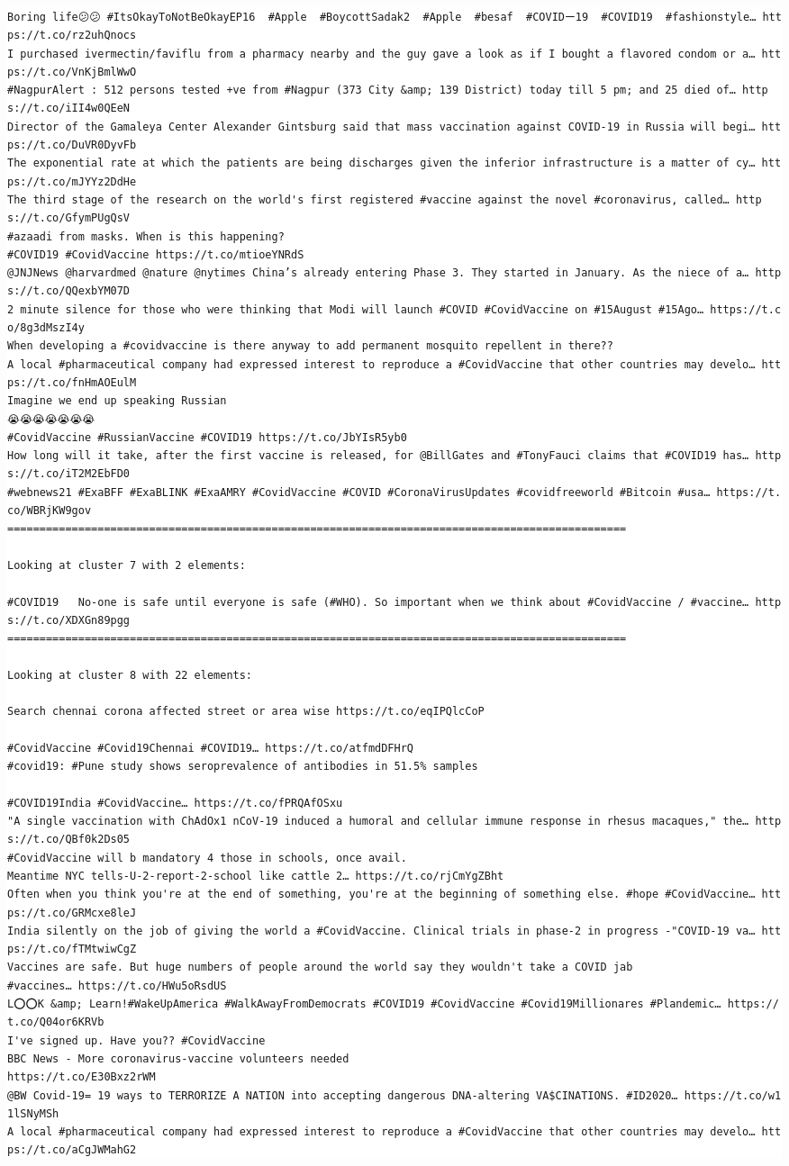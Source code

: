 ```
Boring life😕😕 #ItsOkayToNotBeOkayEP16  #Apple  #BoycottSadak2  #Apple  #besaf  #COVIDー19  #COVID19  #fashionstyle… https://t.co/rz2uhQnocs
I purchased ivermectin/faviflu from a pharmacy nearby and the guy gave a look as if I bought a flavored condom or a… https://t.co/VnKjBmlWwO
#NagpurAlert : 512 persons tested +ve from #Nagpur (373 City &amp; 139 District) today till 5 pm; and 25 died of… https://t.co/iII4w0QEeN
Director of the Gamaleya Center Alexander Gintsburg said that mass vaccination against COVID-19 in Russia will begi… https://t.co/DuVR0DyvFb
The exponential rate at which the patients are being discharges given the inferior infrastructure is a matter of cy… https://t.co/mJYYz2DdHe
The third stage of the research on the world's first registered #vaccine against the novel #coronavirus, called… https://t.co/GfymPUgQsV
#azaadi from masks. When is this happening? 
#COVID19 #CovidVaccine https://t.co/mtioeYNRdS
@JNJNews @harvardmed @nature @nytimes China’s already entering Phase 3. They started in January. As the niece of a… https://t.co/QQexbYM07D
2 minute silence for those who were thinking that Modi will launch #COVID #CovidVaccine on #15August #15Ago… https://t.co/8g3dMszI4y
When developing a #covidvaccine is there anyway to add permanent mosquito repellent in there??
A local #pharmaceutical company had expressed interest to reproduce a #CovidVaccine that other countries may develo… https://t.co/fnHmAOEulM
Imagine we end up speaking Russian
😭😭😭😭😭😭😭
#CovidVaccine #RussianVaccine #COVID19 https://t.co/JbYIsR5yb0
How long will it take, after the first vaccine is released, for @BillGates and #TonyFauci claims that #COVID19 has… https://t.co/iT2M2EbFD0
#webnews21 #ExaBFF #ExaBLINK #ExaAMRY #CovidVaccine #COVID #CoronaVirusUpdates #covidfreeworld #Bitcoin #usa… https://t.co/WBRjKW9gov
================================================================================================
 
Looking at cluster 7 with 2 elements:
 
#COVID19   No-one is safe until everyone is safe (#WHO). So important when we think about #CovidVaccine / #vaccine… https://t.co/XDXGn89pgg
================================================================================================
 
Looking at cluster 8 with 22 elements:
 
Search chennai corona affected street or area wise https://t.co/eqIPQlcCoP 
 
#CovidVaccine #Covid19Chennai #COVID19… https://t.co/atfmdDFHrQ
#covid19: #Pune study shows seroprevalence of antibodies in 51.5% samples
 
#COVID19India #CovidVaccine… https://t.co/fPRQAfOSxu
"A single vaccination with ChAdOx1 nCoV-19 induced a humoral and cellular immune response in rhesus macaques," the… https://t.co/QBf0k2Ds05
#CovidVaccine will b mandatory 4 those in schools, once avail.
Meantime NYC tells-U-2-report-2-school like cattle 2… https://t.co/rjCmYgZBht
Often when you think you're at the end of something, you're at the beginning of something else. #hope #CovidVaccine… https://t.co/GRMcxe8leJ
India silently on the job of giving the world a #CovidVaccine. Clinical trials in phase-2 in progress -"COVID-19 va… https://t.co/fTMtwiwCgZ
Vaccines are safe. But huge numbers of people around the world say they wouldn't take a COVID jab
#vaccines… https://t.co/HWu5oRsdUS
L⭕️⭕️K &amp; Learn!#WakeUpAmerica #WalkAwayFromDemocrats #COVID19 #CovidVaccine #Covid19Millionares #Plandemic… https://t.co/Q04or6KRVb
I've signed up. Have you?? #CovidVaccine
BBC News - More coronavirus-vaccine volunteers needed
https://t.co/E30Bxz2rWM
@BW Covid-19= 19 ways to TERRORIZE A NATION into accepting dangerous DNA-altering VA$CINATIONS. #ID2020… https://t.co/w11lSNyMSh
A local #pharmaceutical company had expressed interest to reproduce a #CovidVaccine that other countries may develo… https://t.co/aCgJWMahG2
```